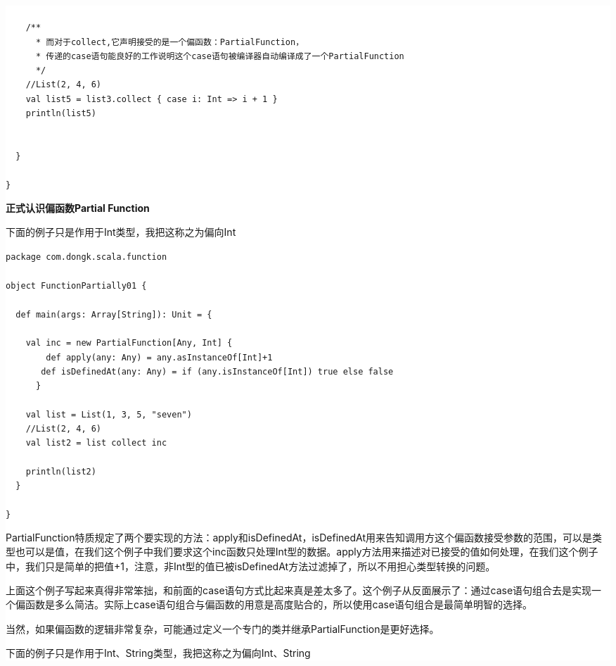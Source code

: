 ``` 

    /**
      * 而对于collect,它声明接受的是一个偏函数：PartialFunction，
      * 传递的case语句能良好的工作说明这个case语句被编译器自动编译成了一个PartialFunction
      */
    //List(2, 4, 6)
    val list5 = list3.collect { case i: Int => i + 1 }
    println(list5)


  }

}

```

**正式认识偏函数Partial Function**

下面的例子只是作用于Int类型，我把这称之为偏向Int

``` 
package com.dongk.scala.function

object FunctionPartially01 {

  def main(args: Array[String]): Unit = {

    val inc = new PartialFunction[Any, Int] {
        def apply(any: Any) = any.asInstanceOf[Int]+1
       def isDefinedAt(any: Any) = if (any.isInstanceOf[Int]) true else false
      }

    val list = List(1, 3, 5, "seven")
	//List(2, 4, 6)
    val list2 = list collect inc

    println(list2)
  }

}

```

PartialFunction特质规定了两个要实现的方法：apply和isDefinedAt，isDefinedAt用来告知调用方这个偏函数接受参数的范围，可以是类型也可以是值，在我们这个例子中我们要求这个inc函数只处理Int型的数据。apply方法用来描述对已接受的值如何处理，在我们这个例子中，我们只是简单的把值+1，注意，非Int型的值已被isDefinedAt方法过滤掉了，所以不用担心类型转换的问题。

上面这个例子写起来真得非常笨拙，和前面的case语句方式比起来真是差太多了。这个例子从反面展示了：通过case语句组合去是实现一个偏函数是多么简洁。实际上case语句组合与偏函数的用意是高度贴合的，所以使用case语句组合是最简单明智的选择。

当然，如果偏函数的逻辑非常复杂，可能通过定义一个专门的类并继承PartialFunction是更好选择。

下面的例子只是作用于Int、String类型，我把这称之为偏向Int、String

